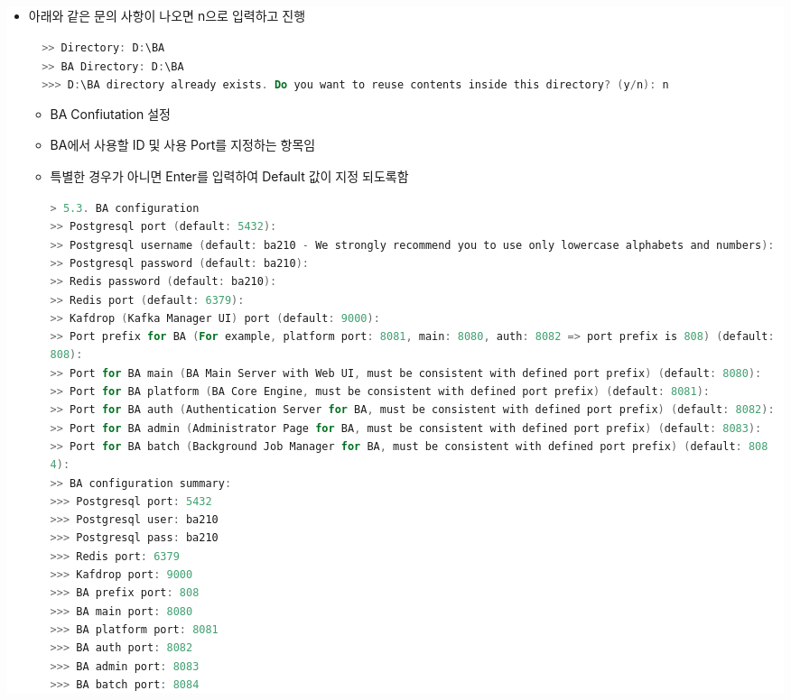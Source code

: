 


- 아래와 같은 문의 사항이 나오면 n으로 입력하고 진행

  ```powershell
    >> Directory: D:\BA
    >> BA Directory: D:\BA
    >>> D:\BA directory already exists. Do you want to reuse contents inside this directory? (y/n): n
  ```

  




  - BA Confiutation  설정


  -  BA에서 사용할 ID 및  사용 Port를 지정하는 항목임

  - 특별한 경우가 아니면 Enter를 입력하여 Default 값이 지정 되도록함

    ```powershell
    > 5.3. BA configuration
    >> Postgresql port (default: 5432):
    >> Postgresql username (default: ba210 - We strongly recommend you to use only lowercase alphabets and numbers):
    >> Postgresql password (default: ba210):
    >> Redis password (default: ba210):
    >> Redis port (default: 6379):
    >> Kafdrop (Kafka Manager UI) port (default: 9000):
    >> Port prefix for BA (For example, platform port: 8081, main: 8080, auth: 8082 => port prefix is 808) (default: 808):
    >> Port for BA main (BA Main Server with Web UI, must be consistent with defined port prefix) (default: 8080):
    >> Port for BA platform (BA Core Engine, must be consistent with defined port prefix) (default: 8081):
    >> Port for BA auth (Authentication Server for BA, must be consistent with defined port prefix) (default: 8082):
    >> Port for BA admin (Administrator Page for BA, must be consistent with defined port prefix) (default: 8083):
    >> Port for BA batch (Background Job Manager for BA, must be consistent with defined port prefix) (default: 8084):
    >> BA configuration summary:
    >>> Postgresql port: 5432
    >>> Postgresql user: ba210
    >>> Postgresql pass: ba210
    >>> Redis port: 6379
    >>> Kafdrop port: 9000
    >>> BA prefix port: 808
    >>> BA main port: 8080
    >>> BA platform port: 8081
    >>> BA auth port: 8082
    >>> BA admin port: 8083
    >>> BA batch port: 8084
    ```
